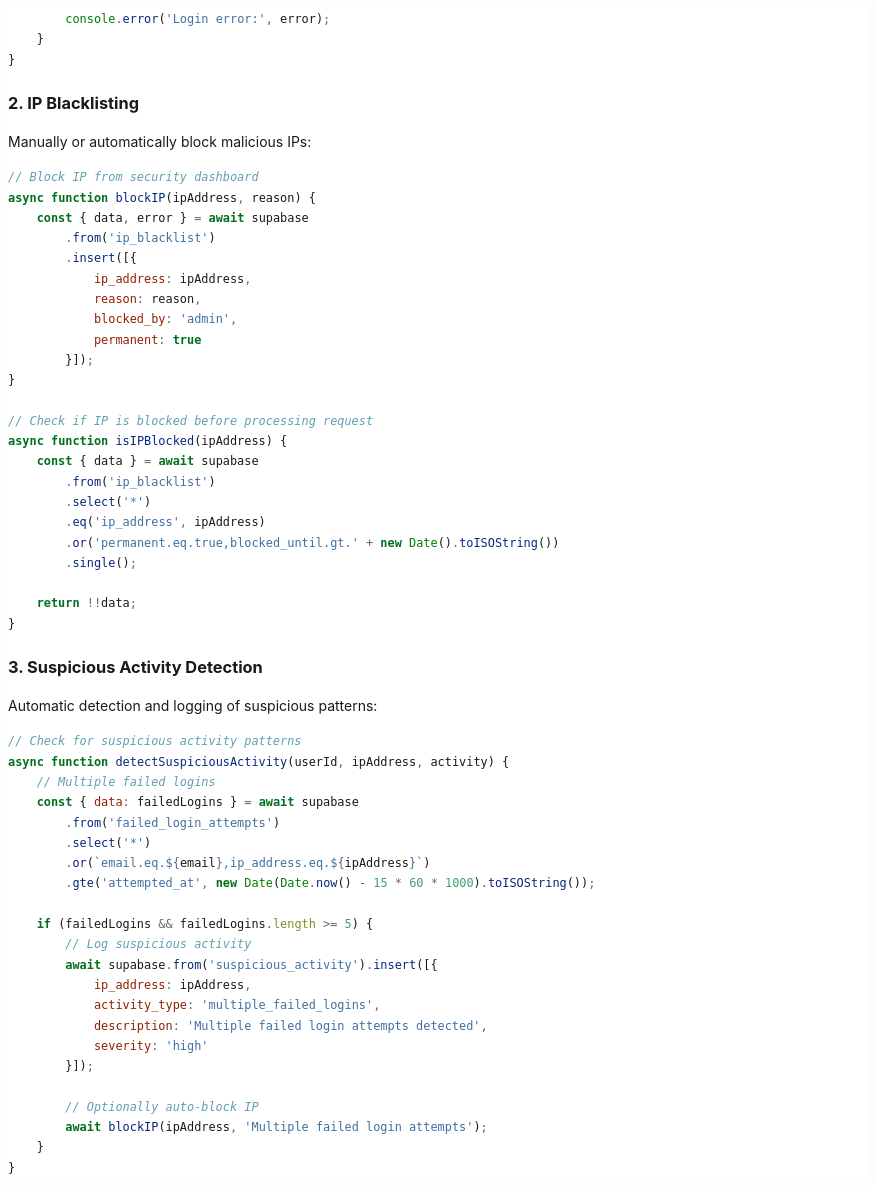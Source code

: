 ```javascript
        console.error('Login error:', error);
    }
}
```

### 2. IP Blacklisting

Manually or automatically block malicious IPs:

```javascript
// Block IP from security dashboard
async function blockIP(ipAddress, reason) {
    const { data, error } = await supabase
        .from('ip_blacklist')
        .insert([{
            ip_address: ipAddress,
            reason: reason,
            blocked_by: 'admin',
            permanent: true
        }]);
}

// Check if IP is blocked before processing request
async function isIPBlocked(ipAddress) {
    const { data } = await supabase
        .from('ip_blacklist')
        .select('*')
        .eq('ip_address', ipAddress)
        .or('permanent.eq.true,blocked_until.gt.' + new Date().toISOString())
        .single();
    
    return !!data;
}
```

### 3. Suspicious Activity Detection

Automatic detection and logging of suspicious patterns:

```javascript
// Check for suspicious activity patterns
async function detectSuspiciousActivity(userId, ipAddress, activity) {
    // Multiple failed logins
    const { data: failedLogins } = await supabase
        .from('failed_login_attempts')
        .select('*')
        .or(`email.eq.${email},ip_address.eq.${ipAddress}`)
        .gte('attempted_at', new Date(Date.now() - 15 * 60 * 1000).toISOString());
    
    if (failedLogins && failedLogins.length >= 5) {
        // Log suspicious activity
        await supabase.from('suspicious_activity').insert([{
            ip_address: ipAddress,
            activity_type: 'multiple_failed_logins',
            description: 'Multiple failed login attempts detected',
            severity: 'high'
        }]);
        
        // Optionally auto-block IP
        await blockIP(ipAddress, 'Multiple failed login attempts');
    }
}
```

